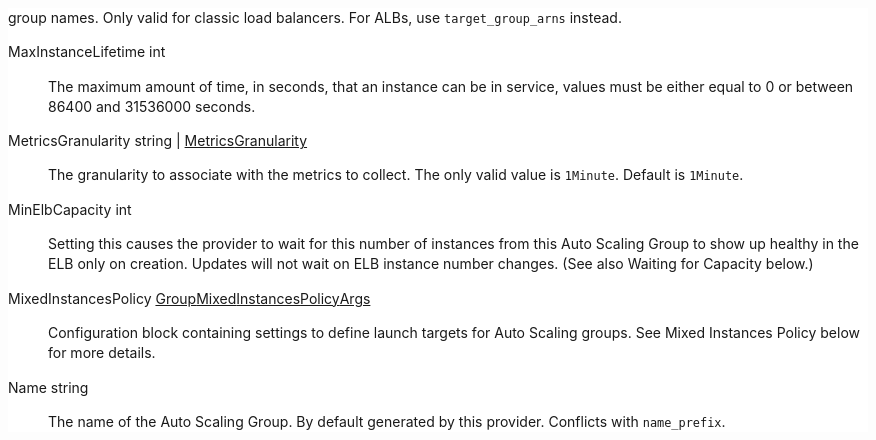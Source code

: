 group names. Only valid for classic load balancers. For ALBs, use <code>target_group_arns</code> instead.</p>
</dd><dt class="property-optional"
            title="Optional">
        <span id="maxinstancelifetime_go">
<a data-swiftype-name="resource-property" data-swiftype-type="text" href="#maxinstancelifetime_go" style="color: inherit; text-decoration: inherit;">Max<wbr>Instance<wbr>Lifetime</a>
</span>
        <span class="property-indicator"></span>
        <span class="property-type">int</span>
    </dt>
    <dd><p>The maximum amount of time, in seconds, that an instance can be in service, values must be either equal to 0 or between 86400 and 31536000 seconds.</p>
</dd><dt class="property-optional"
            title="Optional">
        <span id="metricsgranularity_go">
<a data-swiftype-name="resource-property" data-swiftype-type="text" href="#metricsgranularity_go" style="color: inherit; text-decoration: inherit;">Metrics<wbr>Granularity</a>
</span>
        <span class="property-indicator"></span>
        <span class="property-type">string | <a href="#metricsgranularity">Metrics<wbr>Granularity</a></span>
    </dt>
    <dd><p>The granularity to associate with the metrics to collect. The only valid value is <code>1Minute</code>. Default is <code>1Minute</code>.</p>
</dd><dt class="property-optional"
            title="Optional">
        <span id="minelbcapacity_go">
<a data-swiftype-name="resource-property" data-swiftype-type="text" href="#minelbcapacity_go" style="color: inherit; text-decoration: inherit;">Min<wbr>Elb<wbr>Capacity</a>
</span>
        <span class="property-indicator"></span>
        <span class="property-type">int</span>
    </dt>
    <dd><p>Setting this causes the provider to wait for
this number of instances from this Auto Scaling Group to show up healthy in the
ELB only on creation. Updates will not wait on ELB instance number changes.
(See also Waiting for Capacity below.)</p>
</dd><dt class="property-optional"
            title="Optional">
        <span id="mixedinstancespolicy_go">
<a data-swiftype-name="resource-property" data-swiftype-type="text" href="#mixedinstancespolicy_go" style="color: inherit; text-decoration: inherit;">Mixed<wbr>Instances<wbr>Policy</a>
</span>
        <span class="property-indicator"></span>
        <span class="property-type"><a href="#groupmixedinstancespolicy">Group<wbr>Mixed<wbr>Instances<wbr>Policy<wbr>Args</a></span>
    </dt>
    <dd><p>Configuration block containing settings to define launch targets for Auto Scaling groups. See Mixed Instances Policy below for more details.</p>
</dd><dt class="property-optional"
            title="Optional">
        <span id="name_go">
<a data-swiftype-name="resource-property" data-swiftype-type="text" href="#name_go" style="color: inherit; text-decoration: inherit;">Name</a>
</span>
        <span class="property-indicator"></span>
        <span class="property-type">string</span>
    </dt>
    <dd><p>The name of the Auto Scaling Group. By default generated by this provider. Conflicts with <code>name_prefix</code>.</p>
</dd><dt class="property-optional"
            title="Optional">
        <span id="nameprefix_go">